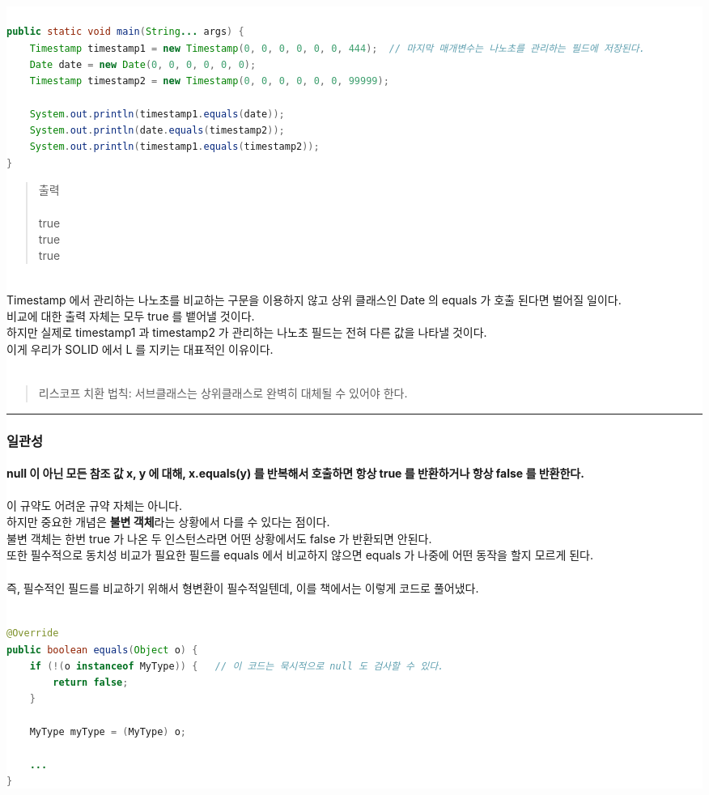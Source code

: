 ```java

public static void main(String... args) {
    Timestamp timestamp1 = new Timestamp(0, 0, 0, 0, 0, 0, 444);  // 마지막 매개변수는 나노초를 관리하는 필드에 저장된다.
    Date date = new Date(0, 0, 0, 0, 0, 0);
    Timestamp timestamp2 = new Timestamp(0, 0, 0, 0, 0, 0, 99999);

    System.out.println(timestamp1.equals(date));
    System.out.println(date.equals(timestamp2));
    System.out.println(timestamp1.equals(timestamp2));
}

```

> 출력<br>
> <br>
> true<br>
> true<br>
> true<br>

<br>
Timestamp 에서 관리하는 나노초를 비교하는 구문을 이용하지 않고 상위 클래스인 Date 의 equals 가 호출 된다면 벌어질 일이다.<br>
비교에 대한 출력 자체는 모두 true 를 뱉어낼 것이다.<br>
하지만 실제로 timestamp1 과 timestamp2 가 관리하는 나노초 필드는 전혀 다른 값을 나타낼 것이다.<br>
이게 우리가 SOLID 에서 L 를 지키는 대표적인 이유이다.<br>
<br>

> 리스코프 치환 법칙: 서브클래스는 상위클래스로 완벽히 대체될 수 있어야 한다.<br>

---

### 일관성

<b>null 이 아닌 모든 참조 값 x, y 에 대해, x.equals(y) 를 반복해서 호출하면 항상 true 를 반환하거나 항상 false 를 반환한다.</b><br>
<br>
이 규약도 어려운 규약 자체는 아니다.<br>
하지만 중요한 개념은 <b>불변 객체</b>라는 상황에서 다를 수 있다는 점이다.<br>
불변 객체는 한번 true 가 나온 두 인스턴스라면 어떤 상황에서도 false 가 반환되면 안된다.<br>
또한 필수적으로 동치성 비교가 필요한 필드를 equals 에서 비교하지 않으면 equals 가 나중에 어떤 동작을 할지 모르게 된다.<br>
<br>
즉, 필수적인 필드를 비교하기 위해서 형변환이 필수적일텐데, 이를 책에서는 이렇게 코드로 풀어냈다.<br>

```java

@Override
public boolean equals(Object o) {
    if (!(o instanceof MyType)) {   // 이 코드는 묵시적으로 null 도 검사할 수 있다.
        return false;
    }

    MyType myType = (MyType) o;

    ...
}

```
